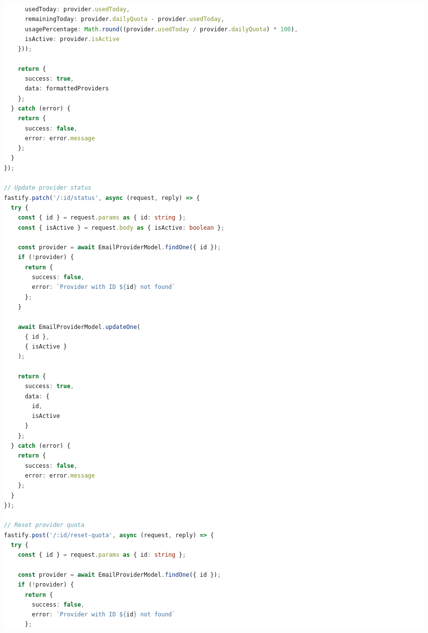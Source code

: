```typescript
      usedToday: provider.usedToday,
      remainingToday: provider.dailyQuota - provider.usedToday,
      usagePercentage: Math.round((provider.usedToday / provider.dailyQuota) * 100),
      isActive: provider.isActive
    }));
    
    return {
      success: true,
      data: formattedProviders
    };
  } catch (error) {
    return {
      success: false,
      error: error.message
    };
  }
});

// Update provider status
fastify.patch('/:id/status', async (request, reply) => {
  try {
    const { id } = request.params as { id: string };
    const { isActive } = request.body as { isActive: boolean };
    
    const provider = await EmailProviderModel.findOne({ id });
    if (!provider) {
      return {
        success: false,
        error: `Provider with ID ${id} not found`
      };
    }
    
    await EmailProviderModel.updateOne(
      { id },
      { isActive }
    );
    
    return {
      success: true,
      data: {
        id,
        isActive
      }
    };
  } catch (error) {
    return {
      success: false,
      error: error.message
    };
  }
});

// Reset provider quota
fastify.post('/:id/reset-quota', async (request, reply) => {
  try {
    const { id } = request.params as { id: string };
    
    const provider = await EmailProviderModel.findOne({ id });
    if (!provider) {
      return {
        success: false,
        error: `Provider with ID ${id} not found`
      };
```
